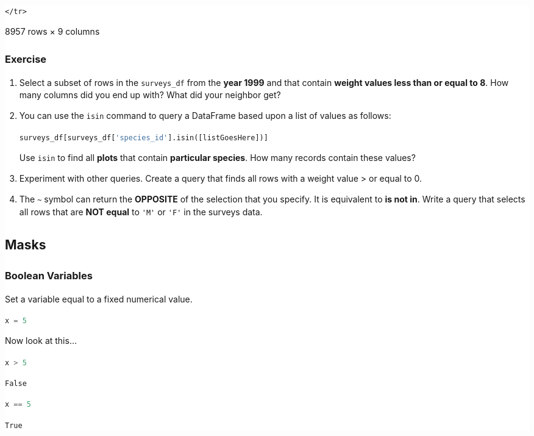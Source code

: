     </tr>
  </tbody>
</table>
<p>8957 rows × 9 columns</p>
</div>



### Exercise

1. Select a subset of rows in the `surveys_df` from the **year 1999** and that contain **weight values less than or equal to 8**. How many columns did you end up with? What did your neighbor get?
2. You can use the `isin` command to query a DataFrame based upon a list of values as follows:

    ```python
    surveys_df[surveys_df['species_id'].isin([listGoesHere])]
    ```
    
    Use `isin` to find all **plots** that contain **particular species**. How many records contain these values?
3. Experiment with other queries. Create a query that finds all rows with a weight value > or equal to 0.
4. The `~` symbol can return the **OPPOSITE** of the selection that you specify. It is equivalent to **is not in**. Write a query that selects all rows that are **NOT equal** to `'M'` or `'F'` in the surveys data.

## Masks

### Boolean Variables

Set a variable equal to a fixed numerical value.


```python
x = 5
```

Now look at this...


```python
x > 5
```




    False




```python
x == 5
```




    True

